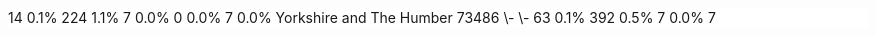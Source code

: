 <td class="gt_row gt_center">
14
</td>
<td class="gt_row gt_right">
0.1%
</td>
<td class="gt_row gt_center">
224
</td>
<td class="gt_row gt_right">
1.1%
</td>
<td class="gt_row gt_center">
7
</td>
<td class="gt_row gt_right">
0.0%
</td>
<td class="gt_row gt_center">
0
</td>
<td class="gt_row gt_right">
0.0%
</td>
<td class="gt_row gt_center">
7
</td>
<td class="gt_row gt_right">
0.0%
</td>
</tr>
<tr>
<td class="gt_row gt_center">
Yorkshire and The Humber
</td>
<td class="gt_row gt_center">
73486
</td>
<td class="gt_row gt_center">
\-
</td>
<td class="gt_row gt_right">
\-
</td>
<td class="gt_row gt_center">
63
</td>
<td class="gt_row gt_right">
0.1%
</td>
<td class="gt_row gt_center">
392
</td>
<td class="gt_row gt_right">
0.5%
</td>
<td class="gt_row gt_center">
7
</td>
<td class="gt_row gt_right">
0.0%
</td>
<td class="gt_row gt_center">
7
